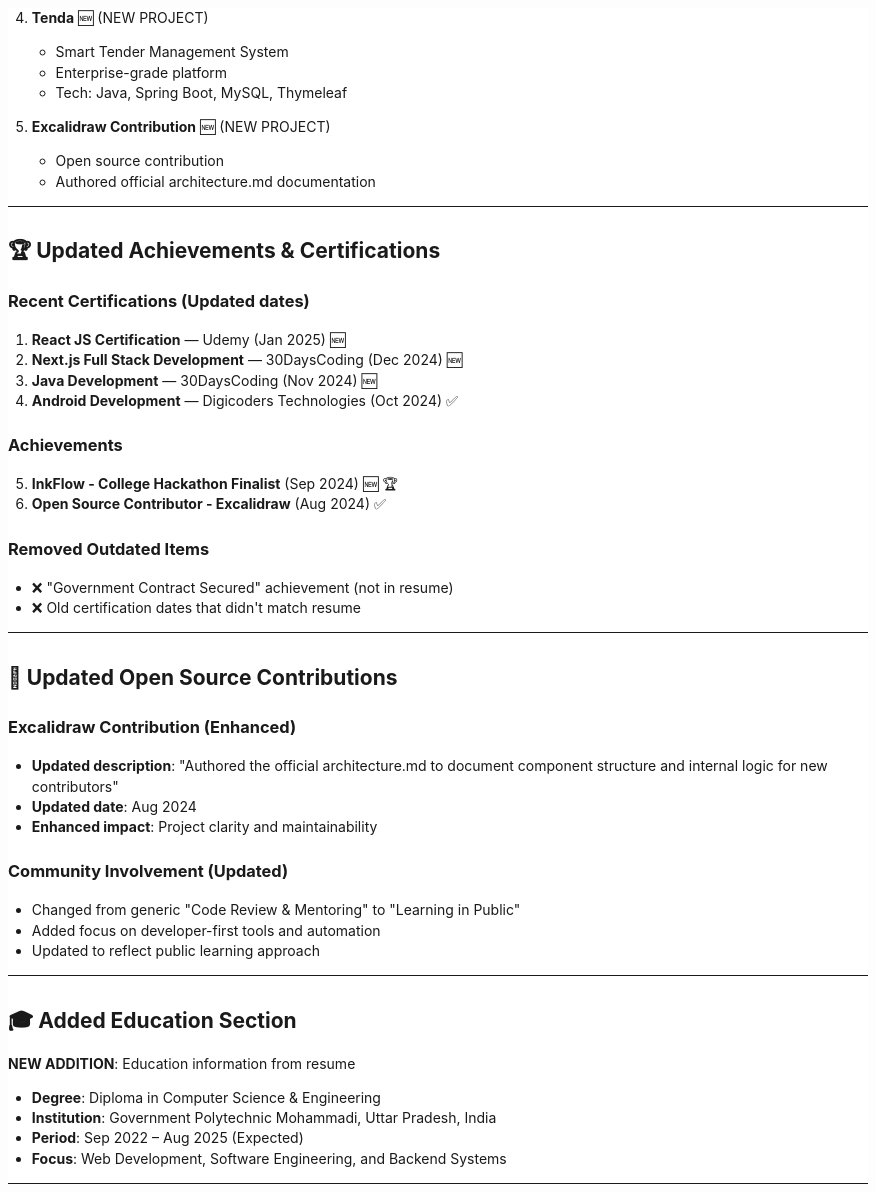 4. **Tenda** 🆕 (NEW PROJECT)
   - Smart Tender Management System
   - Enterprise-grade platform
   - Tech: Java, Spring Boot, MySQL, Thymeleaf

5. **Excalidraw Contribution** 🆕 (NEW PROJECT)
   - Open source contribution
   - Authored official architecture.md documentation

---

## 🏆 **Updated Achievements & Certifications**

### **Recent Certifications** (Updated dates)
1. **React JS Certification** — Udemy (Jan 2025) 🆕
2. **Next.js Full Stack Development** — 30DaysCoding (Dec 2024) 🆕
3. **Java Development** — 30DaysCoding (Nov 2024) 🆕
4. **Android Development** — Digicoders Technologies (Oct 2024) ✅

### **Achievements**
5. **InkFlow - College Hackathon Finalist** (Sep 2024) 🆕 🏆
6. **Open Source Contributor - Excalidraw** (Aug 2024) ✅

### **Removed Outdated Items**
- ❌ "Government Contract Secured" achievement (not in resume)
- ❌ Old certification dates that didn't match resume

---

## 🌟 **Updated Open Source Contributions**

### **Excalidraw Contribution** (Enhanced)
- **Updated description**: "Authored the official architecture.md to document component structure and internal logic for new contributors"
- **Updated date**: Aug 2024
- **Enhanced impact**: Project clarity and maintainability

### **Community Involvement** (Updated)
- Changed from generic "Code Review & Mentoring" to "Learning in Public"
- Added focus on developer-first tools and automation
- Updated to reflect public learning approach

---

## 🎓 **Added Education Section**

**NEW ADDITION**: Education information from resume
- **Degree**: Diploma in Computer Science & Engineering
- **Institution**: Government Polytechnic Mohammadi, Uttar Pradesh, India
- **Period**: Sep 2022 – Aug 2025 (Expected)
- **Focus**: Web Development, Software Engineering, and Backend Systems

---